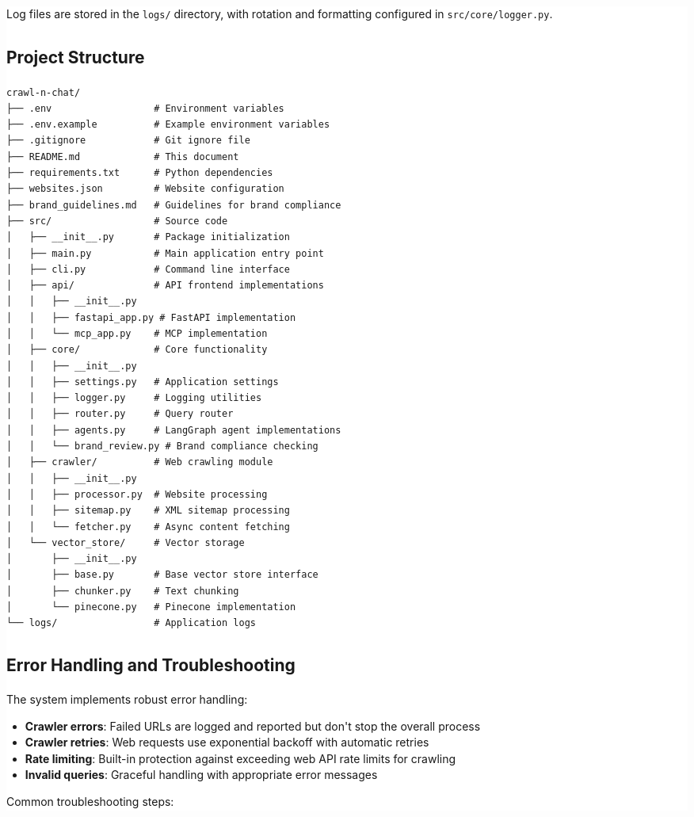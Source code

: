 Log files are stored in the `logs/` directory, with rotation and formatting configured in `src/core/logger.py`.

## Project Structure

```
crawl-n-chat/
├── .env                  # Environment variables
├── .env.example          # Example environment variables
├── .gitignore            # Git ignore file
├── README.md             # This document
├── requirements.txt      # Python dependencies
├── websites.json         # Website configuration
├── brand_guidelines.md   # Guidelines for brand compliance
├── src/                  # Source code
│   ├── __init__.py       # Package initialization
│   ├── main.py           # Main application entry point
│   ├── cli.py            # Command line interface
│   ├── api/              # API frontend implementations
│   │   ├── __init__.py
│   │   ├── fastapi_app.py # FastAPI implementation
│   │   └── mcp_app.py    # MCP implementation
│   ├── core/             # Core functionality
│   │   ├── __init__.py
│   │   ├── settings.py   # Application settings
│   │   ├── logger.py     # Logging utilities
│   │   ├── router.py     # Query router
│   │   ├── agents.py     # LangGraph agent implementations
│   │   └── brand_review.py # Brand compliance checking
│   ├── crawler/          # Web crawling module
│   │   ├── __init__.py
│   │   ├── processor.py  # Website processing
│   │   ├── sitemap.py    # XML sitemap processing
│   │   └── fetcher.py    # Async content fetching
│   └── vector_store/     # Vector storage
│       ├── __init__.py
│       ├── base.py       # Base vector store interface
│       ├── chunker.py    # Text chunking
│       └── pinecone.py   # Pinecone implementation
└── logs/                 # Application logs
```

## Error Handling and Troubleshooting

The system implements robust error handling:

- **Crawler errors**: Failed URLs are logged and reported but don't stop the overall process
- **Crawler retries**: Web requests use exponential backoff with automatic retries
- **Rate limiting**: Built-in protection against exceeding web API rate limits for crawling
- **Invalid queries**: Graceful handling with appropriate error messages

Common troubleshooting steps:
